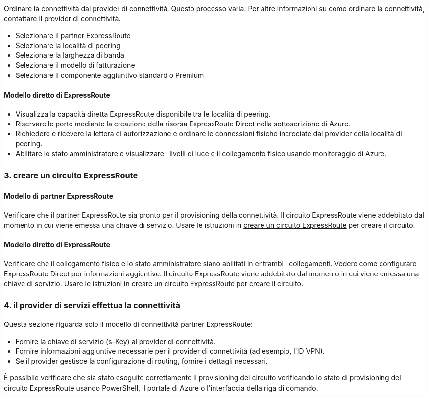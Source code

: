 Ordinare la connettività dal provider di connettività. Questo processo varia. Per altre informazioni su come ordinare la connettività, contattare il provider di connettività.

* Selezionare il partner ExpressRoute
* Selezionare la località di peering
* Selezionare la larghezza di banda
* Selezionare il modello di fatturazione
* Selezionare il componente aggiuntivo standard o Premium

#### <a name="expressroute-direct-model"></a>Modello diretto di ExpressRoute

* Visualizza la capacità diretta ExpressRoute disponibile tra le località di peering.
* Riservare le porte mediante la creazione della risorsa ExpressRoute Direct nella sottoscrizione di Azure.
* Richiedere e ricevere la lettera di autorizzazione e ordinare le connessioni fisiche incrociate dal provider della località di peering.
* Abilitare lo stato amministratore e visualizzare i livelli di luce e il collegamento fisico usando [monitoraggio di Azure](expressroute-monitoring-metrics-alerts.md#expressroute-direct-metrics).

### <a name="3-create-an-expressroute-circuit"></a>3. creare un circuito ExpressRoute

#### <a name="expressroute-partner-model"></a>Modello di partner ExpressRoute

Verificare che il partner ExpressRoute sia pronto per il provisioning della connettività. Il circuito ExpressRoute viene addebitato dal momento in cui viene emessa una chiave di servizio. Usare le istruzioni in [creare un circuito ExpressRoute](expressroute-howto-circuit-portal-resource-manager.md) per creare il circuito.

#### <a name="expressroute-direct-model"></a>Modello diretto di ExpressRoute

Verificare che il collegamento fisico e lo stato amministratore siano abilitati in entrambi i collegamenti. Vedere [come configurare ExpressRoute Direct](how-to-expressroute-direct-portal.md) per informazioni aggiuntive. Il circuito ExpressRoute viene addebitato dal momento in cui viene emessa una chiave di servizio. Usare le istruzioni in [creare un circuito ExpressRoute](expressroute-howto-circuit-portal-resource-manager.md) per creare il circuito.

### <a name="4-service-provider-provisions-connectivity"></a>4. il provider di servizi effettua la connettività

Questa sezione riguarda solo il modello di connettività partner ExpressRoute:

* Fornire la chiave di servizio (s-Key) al provider di connettività.
* Fornire informazioni aggiuntive necessarie per il provider di connettività (ad esempio, l'ID VPN).
* Se il provider gestisce la configurazione di routing, fornire i dettagli necessari.

È possibile verificare che sia stato eseguito correttamente il provisioning del circuito verificando lo stato di provisioning del circuito ExpressRoute usando PowerShell, il portale di Azure o l'interfaccia della riga di comando.
